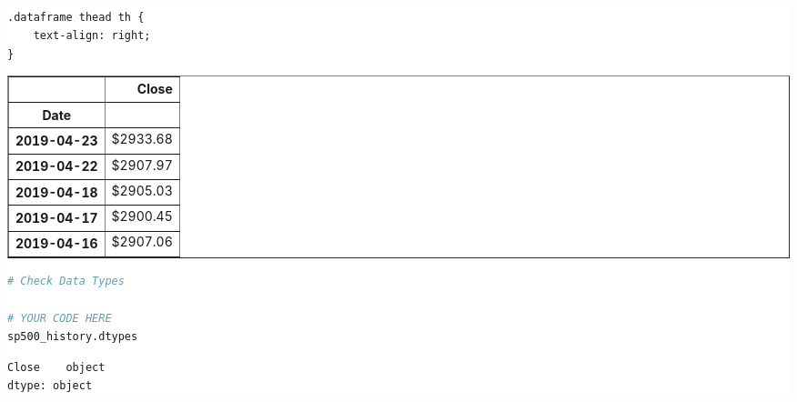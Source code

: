     .dataframe thead th {
        text-align: right;
    }
</style>
<table border="1" class="dataframe">
  <thead>
    <tr style="text-align: right;">
      <th></th>
      <th>Close</th>
    </tr>
    <tr>
      <th>Date</th>
      <th></th>
    </tr>
  </thead>
  <tbody>
    <tr>
      <th>2019-04-23</th>
      <td>$2933.68</td>
    </tr>
    <tr>
      <th>2019-04-22</th>
      <td>$2907.97</td>
    </tr>
    <tr>
      <th>2019-04-18</th>
      <td>$2905.03</td>
    </tr>
    <tr>
      <th>2019-04-17</th>
      <td>$2900.45</td>
    </tr>
    <tr>
      <th>2019-04-16</th>
      <td>$2907.06</td>
    </tr>
  </tbody>
</table>
</div>




```python
# Check Data Types

# YOUR CODE HERE
sp500_history.dtypes
```




    Close    object
    dtype: object
